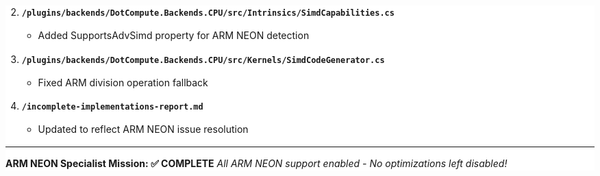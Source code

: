 2. **`/plugins/backends/DotCompute.Backends.CPU/src/Intrinsics/SimdCapabilities.cs`**
   - Added SupportsAdvSimd property for ARM NEON detection

3. **`/plugins/backends/DotCompute.Backends.CPU/src/Kernels/SimdCodeGenerator.cs`**
   - Fixed ARM division operation fallback

4. **`/incomplete-implementations-report.md`**
   - Updated to reflect ARM NEON issue resolution

---

**ARM NEON Specialist Mission: ✅ COMPLETE**
*All ARM NEON support enabled - No optimizations left disabled!*
